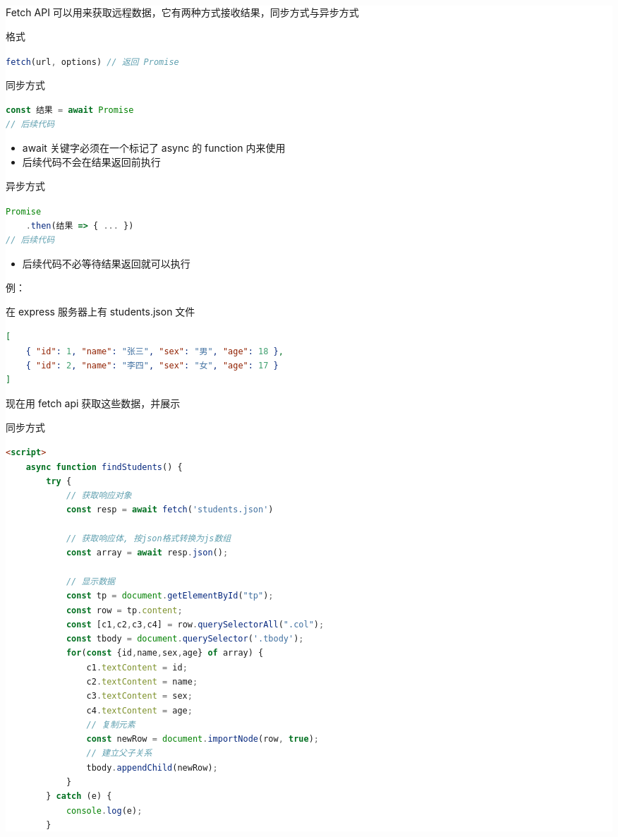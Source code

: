 Fetch API 可以用来获取远程数据，它有两种方式接收结果，同步方式与异步方式

格式

```js
fetch(url, options) // 返回 Promise
```

同步方式

```js
const 结果 = await Promise
// 后续代码
```

* await 关键字必须在一个标记了 async 的 function 内来使用
* 后续代码不会在结果返回前执行

异步方式

```js
Promise
	.then(结果 => { ... })
// 后续代码                 
```

* 后续代码不必等待结果返回就可以执行

例：

在 express 服务器上有 students.json 文件

```json
[
    { "id": 1, "name": "张三", "sex": "男", "age": 18 },
    { "id": 2, "name": "李四", "sex": "女", "age": 17 }
]
```

现在用 fetch api 获取这些数据，并展示

同步方式

```html
<script>
    async function findStudents() {
        try {
            // 获取响应对象
            const resp = await fetch('students.json')

            // 获取响应体, 按json格式转换为js数组
            const array = await resp.json();

            // 显示数据
            const tp = document.getElementById("tp");
            const row = tp.content;
            const [c1,c2,c3,c4] = row.querySelectorAll(".col");
            const tbody = document.querySelector('.tbody');
            for(const {id,name,sex,age} of array) {
                c1.textContent = id;
                c2.textContent = name;
                c3.textContent = sex;
                c4.textContent = age;
                // 复制元素
                const newRow = document.importNode(row, true);
                // 建立父子关系
                tbody.appendChild(newRow);
            }
        } catch (e) {
            console.log(e);
        }

```